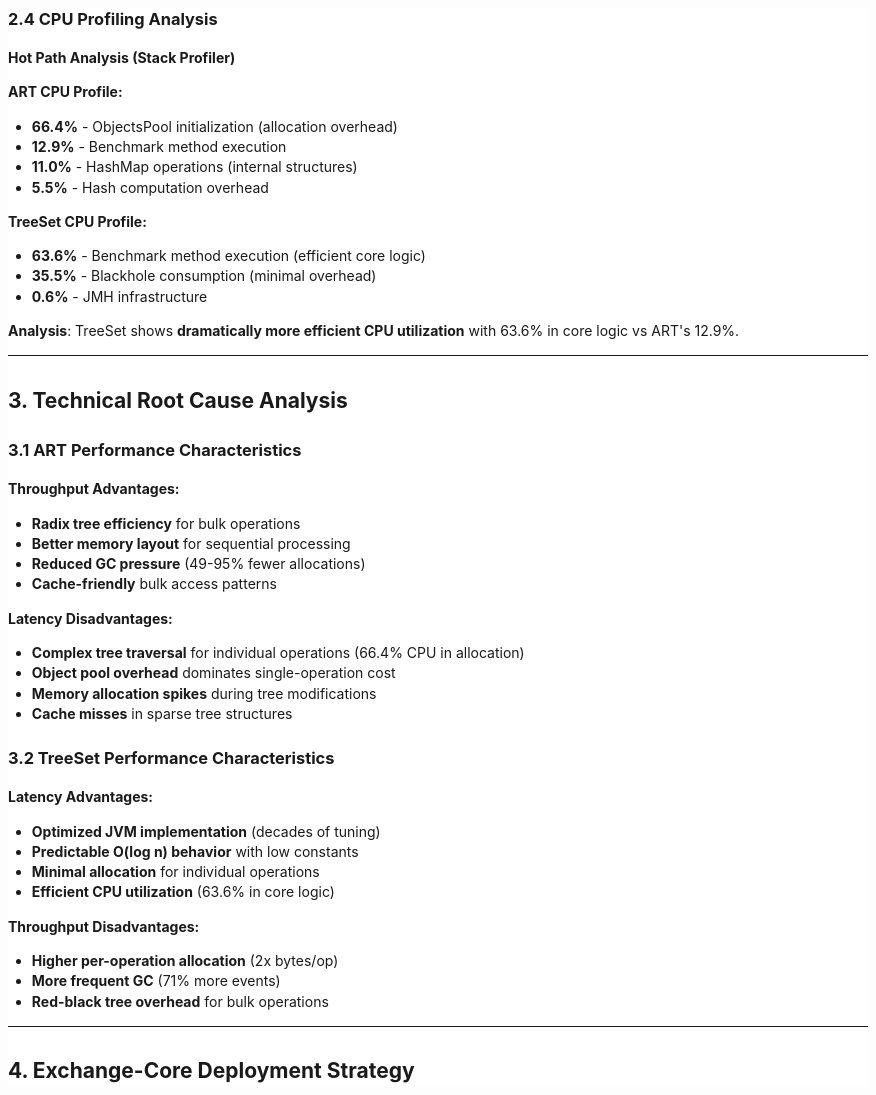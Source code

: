 ### 2.4 CPU Profiling Analysis

**Hot Path Analysis (Stack Profiler)**

**ART CPU Profile:**
- **66.4%** - ObjectsPool initialization (allocation overhead)
- **12.9%** - Benchmark method execution
- **11.0%** - HashMap operations (internal structures)
- **5.5%** - Hash computation overhead

**TreeSet CPU Profile:**
- **63.6%** - Benchmark method execution (efficient core logic)
- **35.5%** - Blackhole consumption (minimal overhead)
- **0.6%** - JMH infrastructure

**Analysis**: TreeSet shows **dramatically more efficient CPU utilization** with 63.6% in core logic vs ART's 12.9%.

---

## 3. Technical Root Cause Analysis

### 3.1 ART Performance Characteristics

**Throughput Advantages:**
- **Radix tree efficiency** for bulk operations
- **Better memory layout** for sequential processing
- **Reduced GC pressure** (49-95% fewer allocations)
- **Cache-friendly** bulk access patterns

**Latency Disadvantages:**
- **Complex tree traversal** for individual operations (66.4% CPU in allocation)
- **Object pool overhead** dominates single-operation cost
- **Memory allocation spikes** during tree modifications
- **Cache misses** in sparse tree structures

### 3.2 TreeSet Performance Characteristics

**Latency Advantages:**
- **Optimized JVM implementation** (decades of tuning)
- **Predictable O(log n) behavior** with low constants
- **Minimal allocation** for individual operations
- **Efficient CPU utilization** (63.6% in core logic)

**Throughput Disadvantages:**
- **Higher per-operation allocation** (2x bytes/op)
- **More frequent GC** (71% more events)
- **Red-black tree overhead** for bulk operations

---

## 4. Exchange-Core Deployment Strategy

